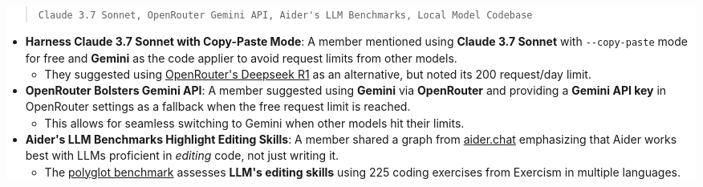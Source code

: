 > `Claude 3.7 Sonnet, OpenRouter Gemini API, Aider's LLM Benchmarks, Local Model Codebase` 


- **Harness Claude 3.7 Sonnet with Copy-Paste Mode**: A member mentioned using **Claude 3.7 Sonnet** with `--copy-paste` mode for free and **Gemini** as the code applier to avoid request limits from other models.
   - They suggested using [OpenRouter's Deepseek R1](https://openrouter.ai/models/deepseek-ai/deepseek-coder-33b) as an alternative, but noted its 200 request/day limit.
- **OpenRouter Bolsters Gemini API**: A member suggested using **Gemini** via **OpenRouter** and providing a **Gemini API key** in OpenRouter settings as a fallback when the free request limit is reached.
   - This allows for seamless switching to Gemini when other models hit their limits.
- **Aider's LLM Benchmarks Highlight Editing Skills**: A member shared a graph from [aider.chat](https://aider.chat/docs/leaderboards/) emphasizing that Aider works best with LLMs proficient in *editing* code, not just writing it.
   - The [polyglot benchmark](https://aider.chat/2024/12/21/polyglot.html#the-polyglot-benchmark) assesses **LLM's editing skills** using 225 coding exercises from Exercism in multiple languages.
